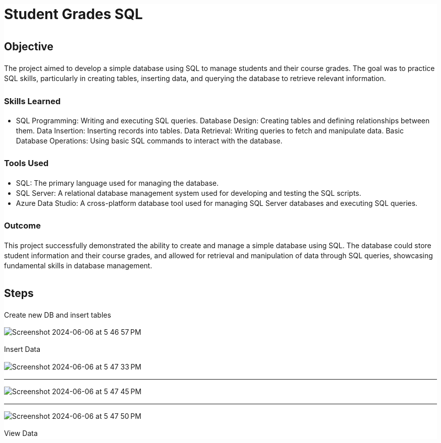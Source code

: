 # Student Grades SQL

## Objective

The project aimed to develop a simple database using SQL to manage students and their course grades. The goal was to practice SQL skills, particularly in creating tables, inserting data, and querying the database to retrieve relevant information.

### Skills Learned

- SQL Programming: Writing and executing SQL queries.
Database Design: Creating tables and defining relationships between them.
Data Insertion: Inserting records into tables.
Data Retrieval: Writing queries to fetch and manipulate data.
Basic Database Operations: Using basic SQL commands to interact with the database.

### Tools Used

- SQL: The primary language used for managing the database.
- SQL Server: A relational database management system used for developing and testing the SQL scripts.
- Azure Data Studio: A cross-platform database tool used for managing SQL Server databases and executing SQL queries.

### Outcome
This project successfully demonstrated the ability to create and manage a simple database using SQL. The database could store student information and their course grades, and allowed for retrieval and manipulation of data through SQL queries, showcasing fundamental skills in database management.

## Steps

Create new DB and insert tables

<img width="539" alt="Screenshot 2024-06-06 at 5 46 57 PM" src="https://github.com/Hunter102002/Student-Grades-SQL/assets/98543129/f96d9774-0132-49b8-9d4b-8ab9a73d7f03">

Insert Data

<img width="519" alt="Screenshot 2024-06-06 at 5 47 33 PM" src="https://github.com/Hunter102002/Student-Grades-SQL/assets/98543129/bef8a314-7770-4e7f-92e9-43e4d98bd57b">

------------------------------------------------------------------------------------


<img width="390" alt="Screenshot 2024-06-06 at 5 47 45 PM" src="https://github.com/Hunter102002/Student-Grades-SQL/assets/98543129/5b056021-006c-400c-a8f7-8a985fd5f285">

------------------------------------------------------------------------------------


<img width="379" alt="Screenshot 2024-06-06 at 5 47 50 PM" src="https://github.com/Hunter102002/Student-Grades-SQL/assets/98543129/b645212c-b654-4882-94d7-09057ef10144">


View Data 
